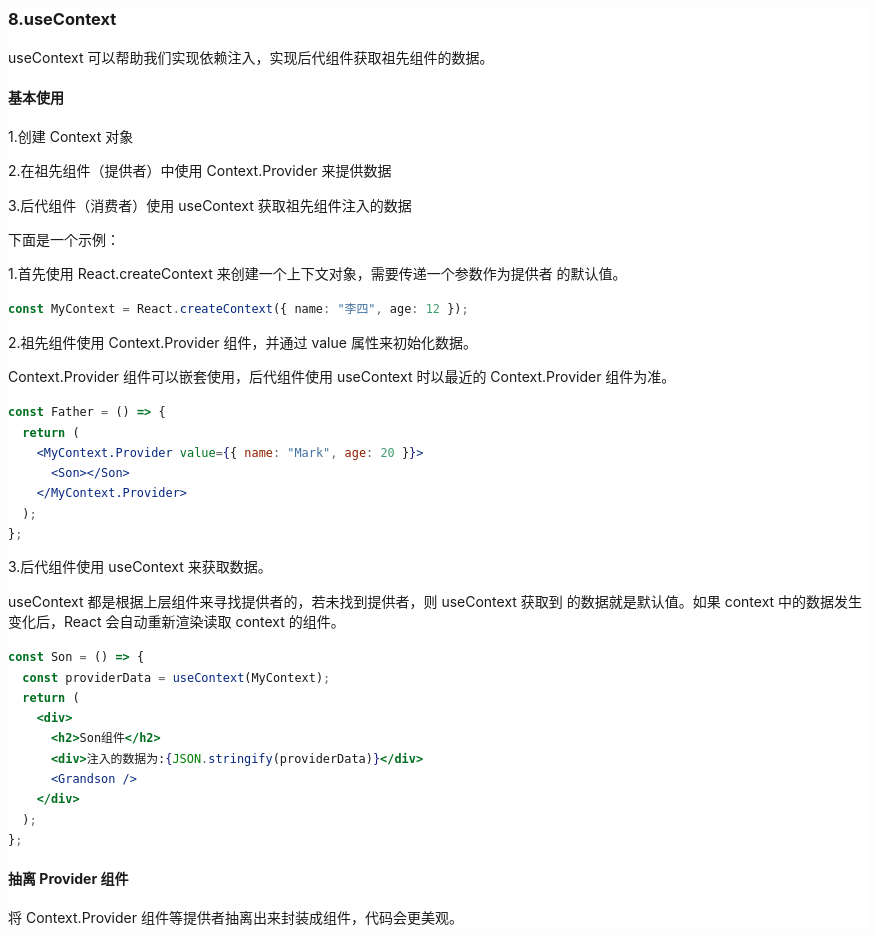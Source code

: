 ### 8.useContext

useContext 可以帮助我们实现依赖注入，实现后代组件获取祖先组件的数据。

#### 基本使用

1.创建 Context 对象

2.在祖先组件（提供者）中使用 Context.Provider 来提供数据

3.后代组件（消费者）使用 useContext 获取祖先组件注入的数据

下面是一个示例：

1.首先使用 React.createContext 来创建一个上下文对象，需要传递一个参数作为提供者
的默认值。

```ts
const MyContext = React.createContext({ name: "李四", age: 12 });
```

2.祖先组件使用 Context.Provider 组件，并通过 value 属性来初始化数据。

Context.Provider 组件可以嵌套使用，后代组件使用 useContext 时以最近的
Context.Provider 组件为准。

```jsx
const Father = () => {
  return (
    <MyContext.Provider value={{ name: "Mark", age: 20 }}>
      <Son></Son>
    </MyContext.Provider>
  );
};
```

3.后代组件使用 useContext 来获取数据。

useContext 都是根据上层组件来寻找提供者的，若未找到提供者，则 useContext 获取到
的数据就是默认值。如果 context 中的数据发生变化后，React 会自动重新渲染读取
context 的组件。

```jsx
const Son = () => {
  const providerData = useContext(MyContext);
  return (
    <div>
      <h2>Son组件</h2>
      <div>注入的数据为:{JSON.stringify(providerData)}</div>
      <Grandson />
    </div>
  );
};
```

#### 抽离 Provider 组件

将 Context.Provider 组件等提供者抽离出来封装成组件，代码会更美观。
